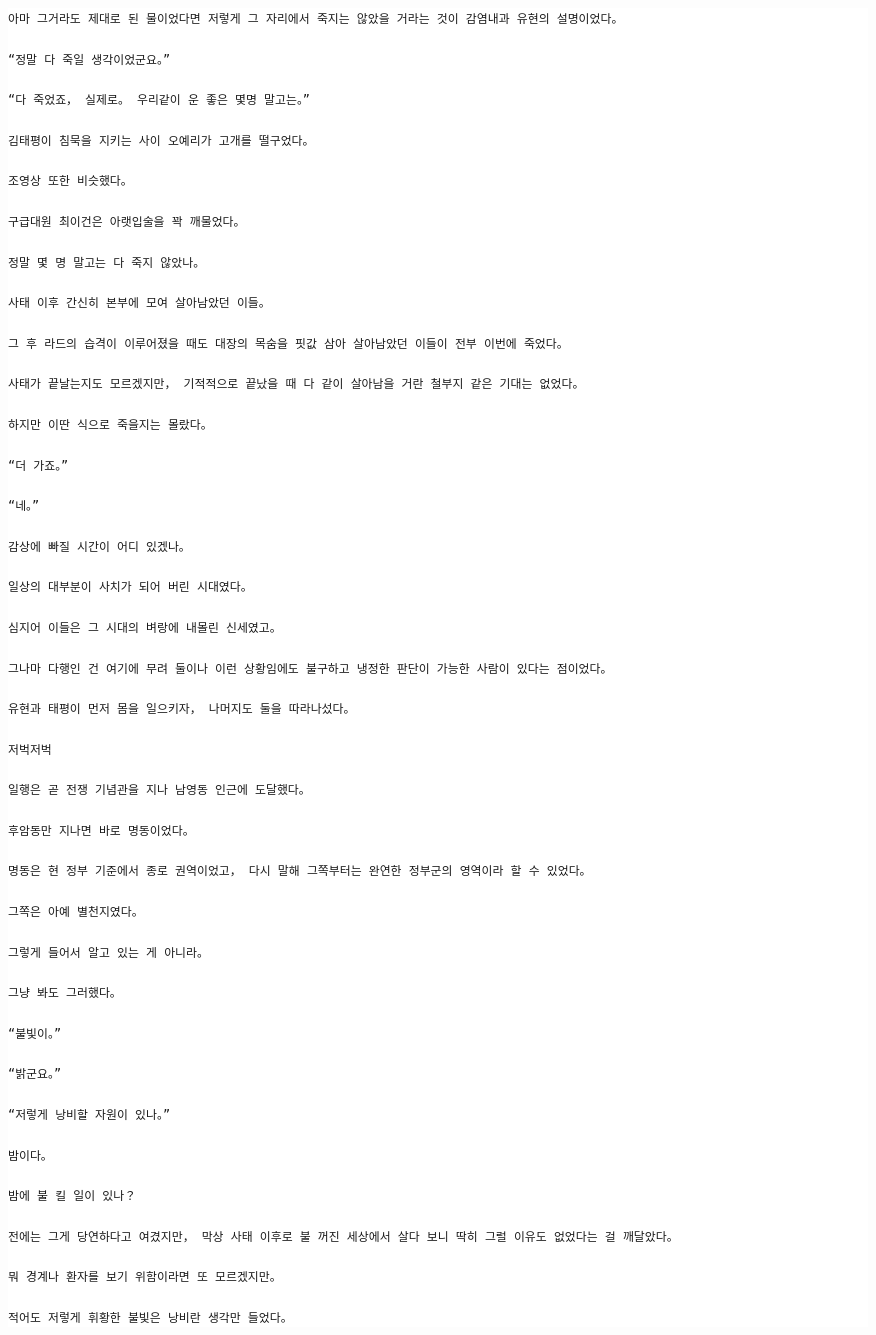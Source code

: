 	아마 그거라도 제대로 된 물이었다면 저렇게 그 자리에서 죽지는 않았을 거라는 것이 감염내과 유현의 설명이었다。

	“정말 다 죽일 생각이었군요。”

	“다 죽었죠， 실제로。 우리같이 운 좋은 몇명 말고는。”

	김태평이 침묵을 지키는 사이 오예리가 고개를 떨구었다。

	조영상 또한 비슷했다。

	구급대원 최이건은 아랫입술을 꽉 깨물었다。

	정말 몇 명 말고는 다 죽지 않았나。

	사태 이후 간신히 본부에 모여 살아남았던 이들。

	그 후 라드의 습격이 이루어졌을 때도 대장의 목숨을 핏값 삼아 살아남았던 이들이 전부 이번에 죽었다。

	사태가 끝날는지도 모르겠지만， 기적적으로 끝났을 때 다 같이 살아남을 거란 철부지 같은 기대는 없었다。

	하지만 이딴 식으로 죽을지는 몰랐다。

	“더 가죠。”

	“네。”

	감상에 빠질 시간이 어디 있겠나。

	일상의 대부분이 사치가 되어 버린 시대였다。

	심지어 이들은 그 시대의 벼랑에 내몰린 신세였고。

	그나마 다행인 건 여기에 무려 둘이나 이런 상황임에도 불구하고 냉정한 판단이 가능한 사람이 있다는 점이었다。

	유현과 태평이 먼저 몸을 일으키자， 나머지도 둘을 따라나섰다。

	저벅저벅

	일행은 곧 전쟁 기념관을 지나 남영동 인근에 도달했다。

	후암동만 지나면 바로 명동이었다。

	명동은 현 정부 기준에서 종로 권역이었고， 다시 말해 그쪽부터는 완연한 정부군의 영역이라 할 수 있었다。

	그쪽은 아예 별천지였다。

	그렇게 들어서 알고 있는 게 아니라。

	그냥 봐도 그러했다。

	“불빛이。”

	“밝군요。”

	“저렇게 낭비할 자원이 있나。”

	밤이다。

	밤에 불 킬 일이 있나？

	전에는 그게 당연하다고 여겼지만， 막상 사태 이후로 불 꺼진 세상에서 살다 보니 딱히 그럴 이유도 없었다는 걸 깨달았다。

	뭐 경계나 환자를 보기 위함이라면 또 모르겠지만。

	적어도 저렇게 휘황한 불빛은 낭비란 생각만 들었다。
